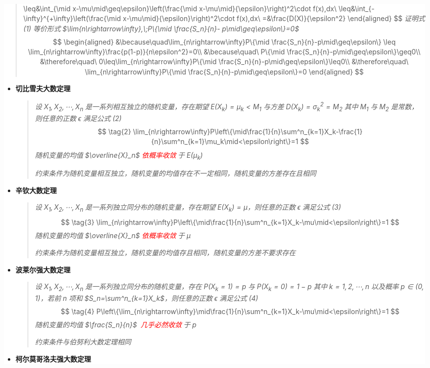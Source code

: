   > \leq&\int_{\mid x-\mu\mid\geq\epsilon}\left(\frac{\mid x-\mu\mid}{\epsilon}\right)^2\cdot f(x)\,dx\\
  > \leq&\int_{-\infty}^{+\infty}\left(\frac{\mid x-\mu\mid}{\epsilon}\right)^2\cdot f(x)\,dx\\
  > =&\frac{D(X)}{\epsilon^2}
  > \end{aligned}
  > $$
  > *证明式 $(1)$ 等价形式 $\lim{n\rightarrow\infty},\;P\{\mid \frac{S_n}{n}- p\mid\geq\epsilon\}=0$*
  > $$
  > \begin{aligned}
  > &\because\quad\lim_{n\rightarrow\infty}P\{\mid \frac{S_n}{n}-p\mid\geq\epsilon\}
  > \leq \lim_{n\rightarrow\infty}\frac{p(1-p)}{n\epsilon^2}=0\\
  > &\because\quad\ P\{\mid \frac{S_n}{n}-p\mid\geq\epsilon\}\geq0\\
  > &\therefore\quad\ 0\leq\lim_{n\rightarrow\infty}P\{\mid \frac{S_n}{n}-p\mid\geq\epsilon\}\leq0\\
  > &\therefore\quad\ \lim_{n\rightarrow\infty}P\{\mid \frac{S_n}{n}-p\mid\geq\epsilon\}=0
  > \end{aligned}
  > $$

- **切比雪夫大数定理**

  > *设 $X_1,X_2,\cdots,X_n$ 是一系列相互独立的随机变量，存在期望 $E(X_k)=\mu_k<M_1$ 与方差 $D(X_k)=\sigma_k^2=M_2$ 其中 $M_1$ 与 $M_2$ 是常数，则任意的正数 $\epsilon$ 满足公式 $(2)$*
  > $$
  > \tag{2}
  > \lim_{n\rightarrow\infty}P\left\{\mid\frac{1}{n}\sum^n_{k=1}X_k-\frac{1}{n}\sum^n_{k=1}\mu_k\mid<\epsilon\right\}=1
  > $$
  > *随机变量的均值 $\overline{X}_n$ <font face="楷体" color=red> 依概率收敛 </font> 于 $E(\mu_k)$*
  >
  > *约束条件为随机变量相互独立，随机变量的均值存在不一定相同，随机变量的方差存在且相同* 

- **辛钦大数定理**

  > *设 $X_1,X_2,\cdots,X_n$ 是一系列独立同分布的随机变量，存在期望 $E(X_k)=\mu$，则任意的正数 $\epsilon$ 满足公式 $(3)$*
  > $$
  > \tag{3}
  > \lim_{n\rightarrow\infty}P\left\{\mid\frac{1}{n}\sum^n_{k=1}X_k-\mu\mid<\epsilon\right\}=1
  > $$
  > *随机变量的均值 $\overline{X}_n$ <font face="楷体" color=red> 依概率收敛 </font> 于 $\mu$*
  >
  > *约束条件为随机变量相互独立，随机变量的均值存且相同，随机变量的方差不要求存在* 

- **波莱尔强大数定理**

  > *设 $X_1,X_2,\cdots,X_n$ 是一系列独立同分布的随机变量，存在 $P(X_k=1)=p$ 与 $P(X_k=0)=1-p$ 其中 $k=1,2,\cdots,n$ 以及概率 $p\in(0,1)$，若前 $n$ 项和 $S_n=\sum^n_{k=1}X_k$，则任意的正数 $\epsilon$ 满足公式 $(4)$*
  > $$
  > \tag{4}
  > P\left\{\lim_{n\rightarrow\infty}\mid\frac{1}{n}\sum^n_{k=1}X_k-\mu\mid<\epsilon\right\}=1
  > $$
  > *随机变量的均值 $\frac{S_n}{n}$ <font face="楷体" color=red> 几乎必然收敛 </font> 于 $p$*
  >
  > *约束条件与伯努利大数定理相同* 

- **柯尔莫哥洛夫强大数定理**
